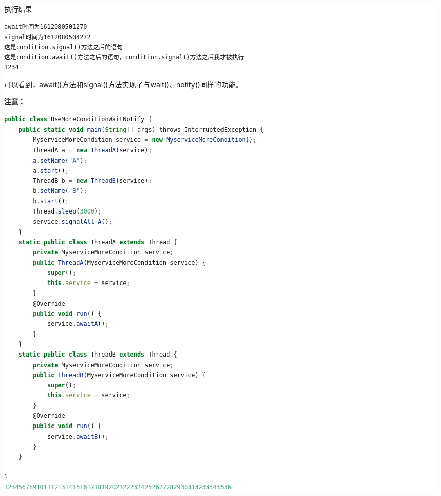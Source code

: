 执行结果

```
await时间为1612080501270
signal时间为1612080504272
这是condition.signal()方法之后的语句
这是condition.await()方法之后的语句，condition.signal()方法之后我才被执行
1234
```

可以看到，await()方法和signal()方法实现了与wait()、notify()同样的功能。

**注意：**

```javascript
public class UseMoreConditionWaitNotify {
    public static void main(String[] args) throws InterruptedException {
        MyserviceMoreCondition service = new MyserviceMoreCondition();
        ThreadA a = new ThreadA(service);
        a.setName("A");
        a.start();
        ThreadB b = new ThreadB(service);
        b.setName("B");
        b.start();
        Thread.sleep(3000);
        service.signalAll_A();
    }
    static public class ThreadA extends Thread {
        private MyserviceMoreCondition service;
        public ThreadA(MyserviceMoreCondition service) {
            super();
            this.service = service;
        }
        @Override
        public void run() {
            service.awaitA();
        }
    }
    static public class ThreadB extends Thread {
        private MyserviceMoreCondition service;
        public ThreadB(MyserviceMoreCondition service) {
            super();
            this.service = service;
        }
        @Override
        public void run() {
            service.awaitB();
        }
    }

}
123456789101112131415161718192021222324252627282930313233343536
```
